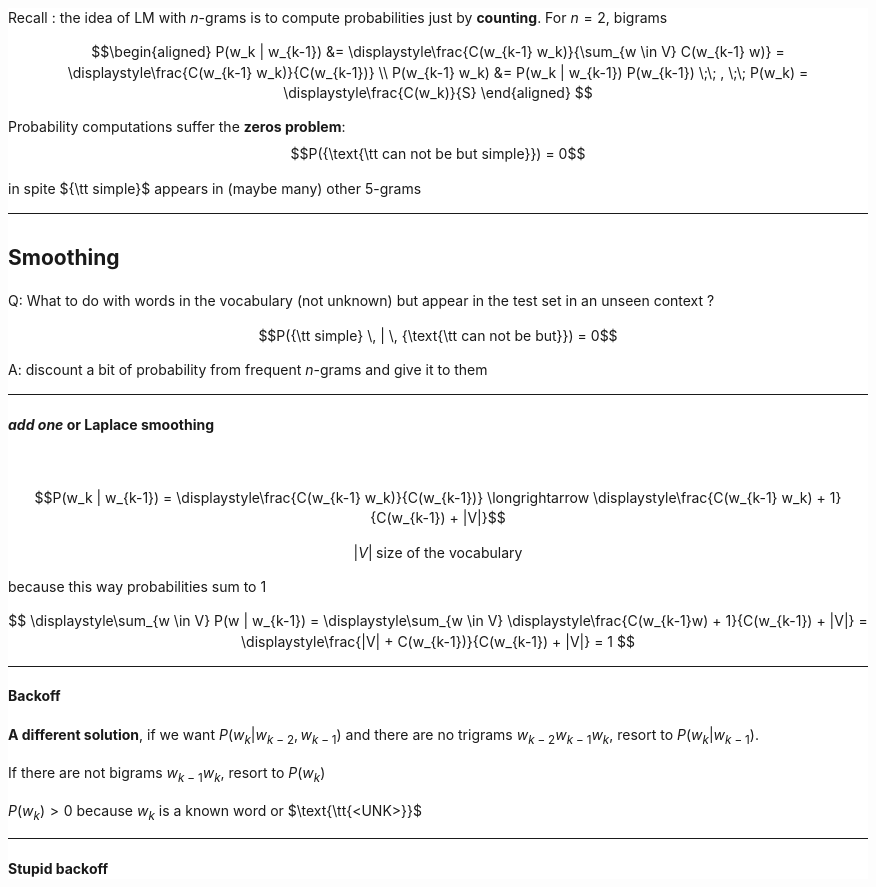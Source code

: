 Recall : the idea of LM with $n$-grams is to compute probabilities just by **counting**. For $n=2$, bigrams

$$\begin{aligned}
  P(w_k | w_{k-1}) &= \displaystyle\frac{C(w_{k-1} w_k)}{\sum_{w \in V} C(w_{k-1} w)} = \displaystyle\frac{C(w_{k-1} w_k)}{C(w_{k-1})} \\
  P(w_{k-1} w_k) &= P(w_k | w_{k-1}) P(w_{k-1}) \;\; , \;\; P(w_k) = \displaystyle\frac{C(w_k)}{S}
  \end{aligned}
$$

Probability computations suffer the **zeros problem**: 
$$P({\text{\tt can not be but simple}}) = 0$$ 

in spite ${\tt simple}$ appears in (maybe many) other 5-grams

---

## Smoothing

Q: What to do with words in the vocabulary (not unknown) but appear in the test set in an unseen context ?

$$P({\tt simple} \, | \, {\text{\tt can not be but}}) = 0$$


A: discount a bit of probability from frequent $n$-grams and give it to them

---

#### *add one* or Laplace smoothing

<br>

$$P(w_k | w_{k-1}) = \displaystyle\frac{C(w_{k-1} w_k)}{C(w_{k-1})} \longrightarrow \displaystyle\frac{C(w_{k-1} w_k) + 1}{C(w_{k-1}) + |V|}$$

$$|V| \; \text{size of the vocabulary}$$

because this way probabilities sum to 1

$$
\displaystyle\sum_{w \in V} P(w | w_{k-1}) = \displaystyle\sum_{w \in V} \displaystyle\frac{C(w_{k-1}w) + 1}{C(w_{k-1}) + |V|} = \displaystyle\frac{|V| + C(w_{k-1})}{C(w_{k-1}) + |V|} = 1
$$

---

#### Backoff

**A different solution**, if we want $P(w_k | w_{k-2}, w_{k-1})$ and there are no trigrams $w_{k-2} w_{k-1} w_k$, resort to $P(w_k | w_{k-1})$.

If there are not bigrams $w_{k-1} w_k$, resort to $P(w_k)$

$P(w_k) > 0$ because $w_k$ is a known word or $\text{\tt{<UNK>}}$

---

#### Stupid backoff
